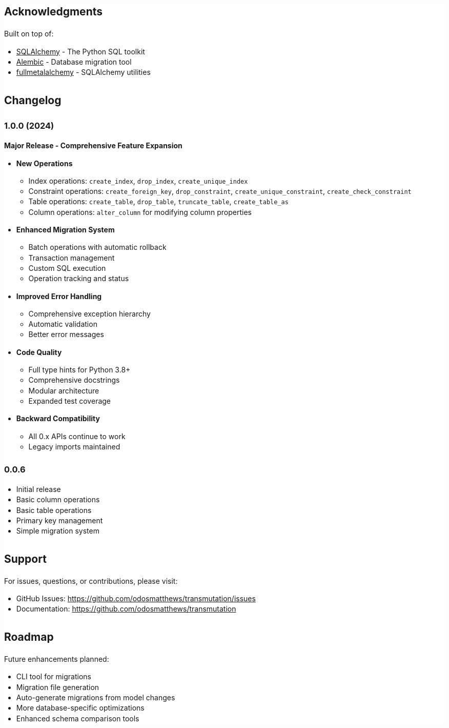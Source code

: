 ## Acknowledgments

Built on top of:
- [SQLAlchemy](https://www.sqlalchemy.org/) - The Python SQL toolkit
- [Alembic](https://alembic.sqlalchemy.org/) - Database migration tool
- [fullmetalalchemy](https://github.com/kajuberdut/fullmetalalchemy) - SQLAlchemy utilities

## Changelog

### 1.0.0 (2024)

**Major Release - Comprehensive Feature Expansion**

- **New Operations**
  - Index operations: `create_index`, `drop_index`, `create_unique_index`
  - Constraint operations: `create_foreign_key`, `drop_constraint`, `create_unique_constraint`, `create_check_constraint`
  - Table operations: `create_table`, `drop_table`, `truncate_table`, `create_table_as`
  - Column operations: `alter_column` for modifying column properties

- **Enhanced Migration System**
  - Batch operations with automatic rollback
  - Transaction management
  - Custom SQL execution
  - Operation tracking and status

- **Improved Error Handling**
  - Comprehensive exception hierarchy
  - Automatic validation
  - Better error messages

- **Code Quality**
  - Full type hints for Python 3.8+
  - Comprehensive docstrings
  - Modular architecture
  - Expanded test coverage

- **Backward Compatibility**
  - All 0.x APIs continue to work
  - Legacy imports maintained

### 0.0.6

- Initial release
- Basic column operations
- Basic table operations
- Primary key management
- Simple migration system

## Support

For issues, questions, or contributions, please visit:
- GitHub Issues: https://github.com/odosmatthews/transmutation/issues
- Documentation: https://github.com/odosmatthews/transmutation

## Roadmap

Future enhancements planned:
- CLI tool for migrations
- Migration file generation
- Auto-generate migrations from model changes
- More database-specific optimizations
- Enhanced schema comparison tools


